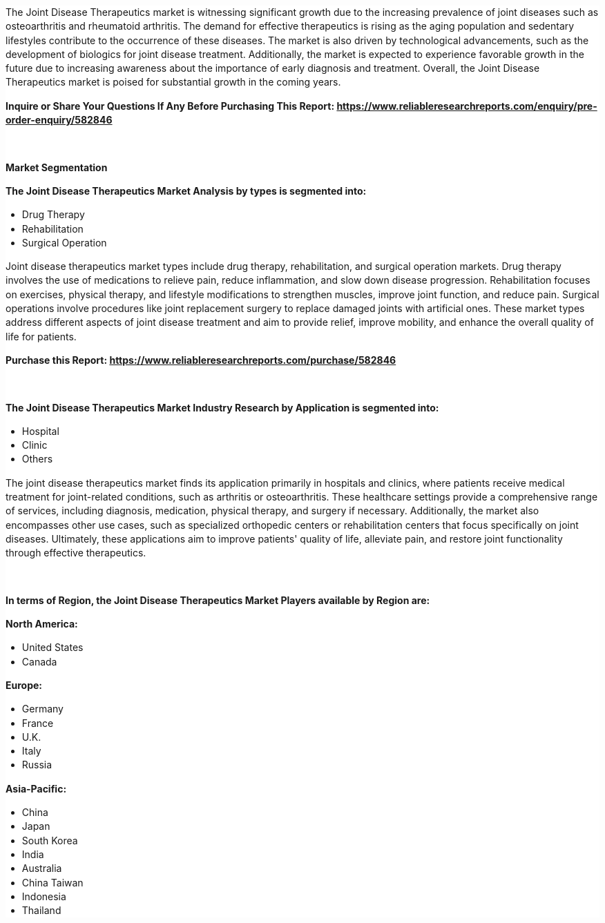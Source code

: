 <p><p>The Joint Disease Therapeutics market is witnessing significant growth due to the increasing prevalence of joint diseases such as osteoarthritis and rheumatoid arthritis. The demand for effective therapeutics is rising as the aging population and sedentary lifestyles contribute to the occurrence of these diseases. The market is also driven by technological advancements, such as the development of biologics for joint disease treatment. Additionally, the market is expected to experience favorable growth in the future due to increasing awareness about the importance of early diagnosis and treatment. Overall, the Joint Disease Therapeutics market is poised for substantial growth in the coming years.</p></p>
<p><strong>Inquire or Share Your Questions If Any Before Purchasing This Report: <a href="https://www.reliableresearchreports.com/enquiry/pre-order-enquiry/582846">https://www.reliableresearchreports.com/enquiry/pre-order-enquiry/582846</a></strong></p>
<p>&nbsp;</p>
<p><strong>Market Segmentation</strong></p>
<p><strong>The Joint Disease Therapeutics Market Analysis by types is segmented into:</strong></p>
<p><ul><li>Drug Therapy</li><li>Rehabilitation</li><li>Surgical Operation</li></ul></p>
<p><p>Joint disease therapeutics market types include drug therapy, rehabilitation, and surgical operation markets. Drug therapy involves the use of medications to relieve pain, reduce inflammation, and slow down disease progression. Rehabilitation focuses on exercises, physical therapy, and lifestyle modifications to strengthen muscles, improve joint function, and reduce pain. Surgical operations involve procedures like joint replacement surgery to replace damaged joints with artificial ones. These market types address different aspects of joint disease treatment and aim to provide relief, improve mobility, and enhance the overall quality of life for patients.</p></p>
<p><strong>Purchase this Report:&nbsp;<a href="https://www.reliableresearchreports.com/purchase/582846">https://www.reliableresearchreports.com/purchase/582846</a></strong></p>
<p>&nbsp;</p>
<p><strong>The Joint Disease Therapeutics Market Industry Research by Application is segmented into:</strong></p>
<p><ul><li>Hospital</li><li>Clinic</li><li>Others</li></ul></p>
<p><p>The joint disease therapeutics market finds its application primarily in hospitals and clinics, where patients receive medical treatment for joint-related conditions, such as arthritis or osteoarthritis. These healthcare settings provide a comprehensive range of services, including diagnosis, medication, physical therapy, and surgery if necessary. Additionally, the market also encompasses other use cases, such as specialized orthopedic centers or rehabilitation centers that focus specifically on joint diseases. Ultimately, these applications aim to improve patients' quality of life, alleviate pain, and restore joint functionality through effective therapeutics.</p></p>
<p>&nbsp;</p>
<p><strong>In terms of Region, the Joint Disease Therapeutics Market Players available by Region are:</strong></p>
<p>
    <p> <strong> North America: </strong>
        <ul>
            <li>United States</li>
            <li>Canada</li>
        </ul>
        </p> 
    <p> <strong> Europe: </strong>
        <ul>
            <li>Germany</li>
            <li>France</li>
            <li>U.K.</li>
            <li>Italy</li>
            <li>Russia</li>
        </ul>
        </p> 
    <p> <strong> Asia-Pacific: </strong>
        <ul>
            <li>China</li>
            <li>Japan</li>
            <li>South Korea</li>
            <li>India</li>
            <li>Australia</li>
            <li>China Taiwan</li>
            <li>Indonesia</li>
            <li>Thailand</li>